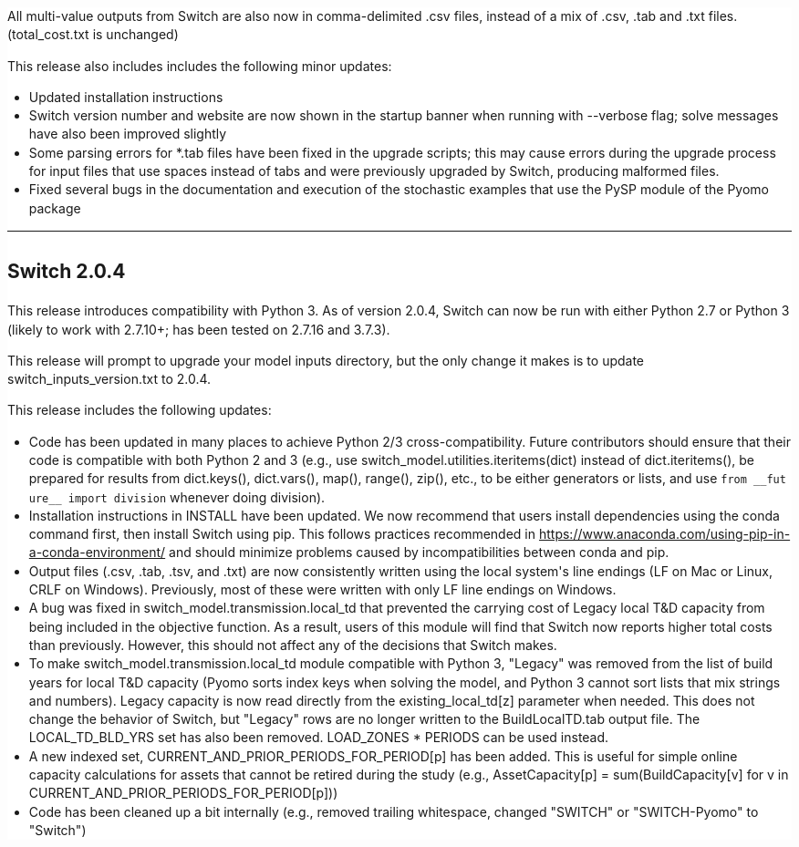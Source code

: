 All multi-value outputs from Switch are also now in comma-delimited .csv files,
instead of a mix of .csv, .tab and .txt files. (total_cost.txt is unchanged)

This release also includes includes the following minor updates:

- Updated installation instructions
- Switch version number and website are now shown in the startup banner when
  running with --verbose flag; solve messages have also been improved slightly
- Some parsing errors for *.tab files have been fixed in the upgrade scripts;
  this may cause errors during the upgrade process for input files that use
  spaces instead of tabs and were previously upgraded by Switch, producing
  malformed files.
- Fixed several bugs in the documentation and execution of the stochastic
  examples that use the PySP module of the Pyomo package

-------------------------------------------------------------------------------
Switch 2.0.4
-------------------------------------------------------------------------------

This release introduces compatibility with Python 3. As of version 2.0.4, Switch
can now be run with either Python 2.7 or Python 3 (likely to work with 2.7.10+;
has been tested on 2.7.16 and 3.7.3).

This release will prompt to upgrade your model inputs directory, but the only
change it makes is to update switch_inputs_version.txt to 2.0.4.

This release includes the following updates:

- Code has been updated in many places to achieve Python 2/3
  cross-compatibility. Future contributors should ensure that their code is
  compatible with both Python 2 and 3 (e.g., use
  switch_model.utilities.iteritems(dict) instead of dict.iteritems(), be
  prepared for results from dict.keys(), dict.vars(), map(), range(), zip(),
  etc., to be either generators or lists, and use `from __future__ import
  division` whenever doing division).
- Installation instructions in INSTALL have been updated. We now recommend that
  users install dependencies using the conda command first, then install Switch
  using pip. This follows practices recommended in
  https://www.anaconda.com/using-pip-in-a-conda-environment/ and should minimize
  problems caused by incompatibilities between conda and pip.
- Output files (.csv, .tab, .tsv, and .txt) are now consistently written using
  the local system's line endings (LF on Mac or Linux, CRLF on Windows).
  Previously, most of these were written with only LF line endings on Windows.
- A bug was fixed in switch_model.transmission.local_td that prevented the
  carrying cost of Legacy local T&D capacity from being included in the
  objective function. As a result, users of this module will find that Switch
  now reports higher total costs than previously. However, this should not
  affect any of the decisions that Switch makes.
- To make switch_model.transmission.local_td module compatible with Python 3,
  "Legacy" was removed from the list of build years for local T&D capacity
  (Pyomo sorts index keys when solving the model, and Python 3 cannot sort lists
  that mix strings and numbers). Legacy capacity is now read directly from the
  existing_local_td[z] parameter when needed. This does not change the behavior
  of Switch, but "Legacy" rows are no longer written to the BuildLocalTD.tab
  output file. The LOCAL_TD_BLD_YRS set has also been removed. LOAD_ZONES *
  PERIODS can be used instead.
- A new indexed set, CURRENT_AND_PRIOR_PERIODS_FOR_PERIOD[p] has been added.
  This is useful for simple online capacity calculations for assets that cannot
  be retired during the study (e.g., AssetCapacity[p] = sum(BuildCapacity[v] for
  v in CURRENT_AND_PRIOR_PERIODS_FOR_PERIOD[p]))
- Code has been cleaned up a bit internally (e.g., removed trailing whitespace,
  changed "SWITCH" or "SWITCH-Pyomo" to "Switch")
